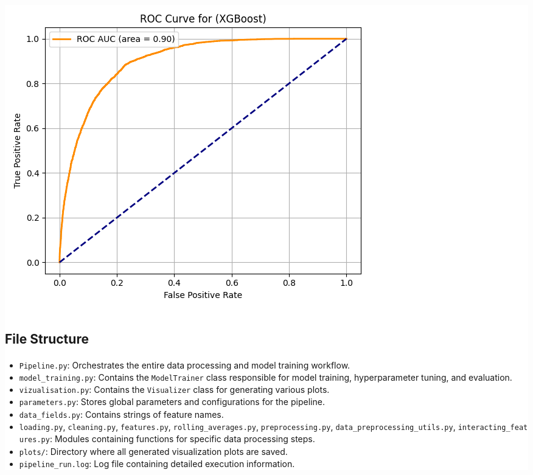 ![ROC Curve for XGBoost](plots/ROC_Curve_for_XGBoost.png)


## File Structure

* `Pipeline.py`: Orchestrates the entire data processing and model training workflow.
* `model_training.py`: Contains the `ModelTrainer` class responsible for model training, hyperparameter tuning, and evaluation.
* `vizualisation.py`: Contains the `Visualizer` class for generating various plots.
* `parameters.py`: Stores global parameters and configurations for the pipeline.
* `data_fields.py`: Contains strings of feature names.
* `loading.py`, `cleaning.py`, `features.py`, `rolling_averages.py`, `preprocessing.py`, `data_preprocessing_utils.py`, `interacting_features.py`: Modules containing functions for specific data processing steps.
* `plots/`: Directory where all generated visualization plots are saved.
* `pipeline_run.log`: Log file containing detailed execution information.
